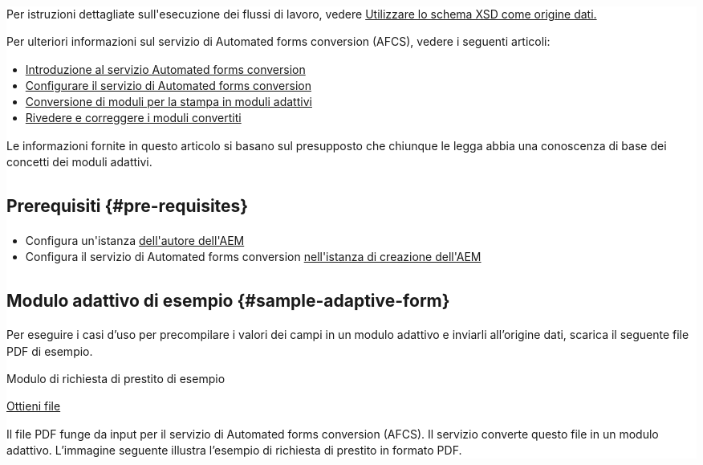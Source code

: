   <tr>
  <td></td> 
   <td> 
    <p>Per istruzioni dettagliate sull'esecuzione dei flussi di lavoro, vedere <a href="#xsddatasource">Utilizzare lo schema XSD come origine dati.</a></p>
    </td> 
  </tr>
 </tbody> 
</table>


Per ulteriori informazioni sul servizio di Automated forms conversion (AFCS), vedere i seguenti articoli:

* [Introduzione al servizio Automated forms conversion](introduction.md)
* [Configurare il servizio di Automated forms conversion](configure-service.md)
* [Conversione di moduli per la stampa in moduli adattivi](convert-existing-forms-to-adaptive-forms.md)
* [Rivedere e correggere i moduli convertiti](review-correct-ui-edited.md)

Le informazioni fornite in questo articolo si basano sul presupposto che chiunque le legga abbia una conoscenza di base dei concetti dei moduli adattivi.

## Prerequisiti {#pre-requisites}

* Configura un&#39;istanza [dell&#39;autore dell&#39;AEM](https://helpx.adobe.com/experience-manager/6-5/sites/deploying/using/deploy.html)
* Configura il servizio di Automated forms conversion [ nell&#39;istanza di creazione dell&#39;AEM](configure-service.md)

## Modulo adattivo di esempio {#sample-adaptive-form}

Per eseguire i casi d’uso per precompilare i valori dei campi in un modulo adattivo e inviarli all’origine dati, scarica il seguente file PDF di esempio.

Modulo di richiesta di prestito di esempio

[Ottieni file](assets/sample_loan_application_form.pdf)

Il file PDF funge da input per il servizio di Automated forms conversion (AFCS). Il servizio converte questo file in un modulo adattivo. L’immagine seguente illustra l’esempio di richiesta di prestito in formato PDF.
